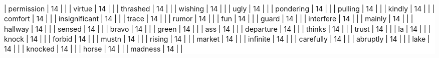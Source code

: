 | permission | 14 | |
| virtue | 14 | |
| thrashed | 14 | |
| wishing | 14 | |
| ugly | 14 | |
| pondering | 14 | |
| pulling | 14 | |
| kindly | 14 | |
| comfort | 14 | |
| insignificant | 14 | |
| trace | 14 | |
| rumor | 14 | |
| fun | 14 | |
| guard | 14 | |
| interfere | 14 | |
| mainly | 14 | |
| hallway | 14 | |
| sensed | 14 | |
| bravo | 14 | |
| green | 14 | |
| ass | 14 | |
| departure | 14 | |
| thinks | 14 | |
| trust | 14 | |
| la | 14 | |
| knock | 14 | |
| forbid | 14 | |
| mustn | 14 | |
| rising | 14 | |
| market | 14 | |
| infinite | 14 | |
| carefully | 14 | |
| abruptly | 14 | |
| lake | 14 | |
| knocked | 14 | |
| horse | 14 | |
| madness | 14 | |